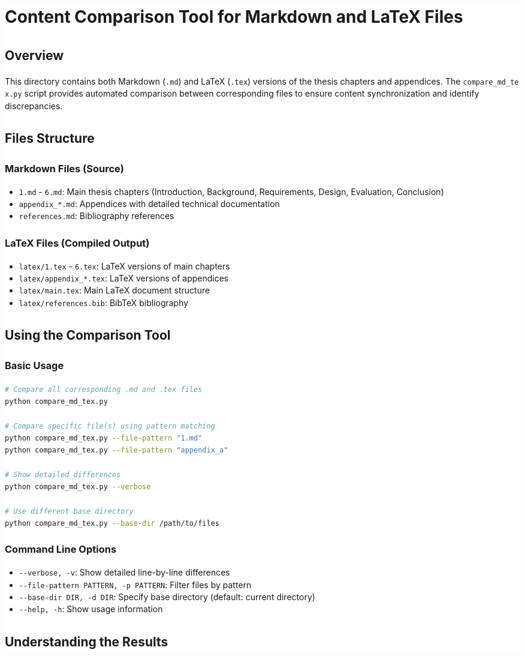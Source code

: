 # Content Comparison Tool for Markdown and LaTeX Files

## Overview

This directory contains both Markdown (`.md`) and LaTeX (`.tex`) versions of the thesis chapters and appendices. The `compare_md_tex.py` script provides automated comparison between corresponding files to ensure content synchronization and identify discrepancies.

## Files Structure

### Markdown Files (Source)
- `1.md` - `6.md`: Main thesis chapters (Introduction, Background, Requirements, Design, Evaluation, Conclusion)
- `appendix_*.md`: Appendices with detailed technical documentation
- `references.md`: Bibliography references

### LaTeX Files (Compiled Output)
- `latex/1.tex` - `6.tex`: LaTeX versions of main chapters
- `latex/appendix_*.tex`: LaTeX versions of appendices
- `latex/main.tex`: Main LaTeX document structure
- `latex/references.bib`: BibTeX bibliography

## Using the Comparison Tool

### Basic Usage

```bash
# Compare all corresponding .md and .tex files
python compare_md_tex.py

# Compare specific file(s) using pattern matching
python compare_md_tex.py --file-pattern "1.md"
python compare_md_tex.py --file-pattern "appendix_a"

# Show detailed differences
python compare_md_tex.py --verbose

# Use different base directory
python compare_md_tex.py --base-dir /path/to/files
```

### Command Line Options

- `--verbose, -v`: Show detailed line-by-line differences
- `--file-pattern PATTERN, -p PATTERN`: Filter files by pattern
- `--base-dir DIR, -d DIR`: Specify base directory (default: current directory)
- `--help, -h`: Show usage information

## Understanding the Results
